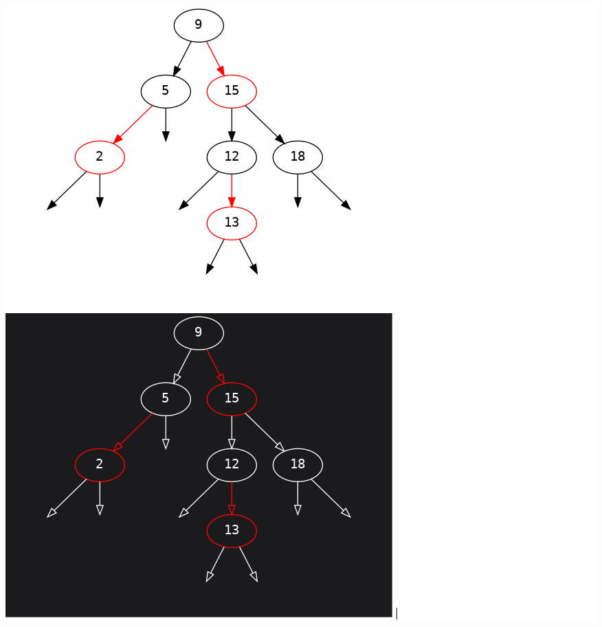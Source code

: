 ![7ª insertion](/files/ib002/rb-trees/rules/red-root/rr_6_light.png#gh-light-mode-only)![7ª insertion](/files/ib002/rb-trees/rules/red-root/rr_6_dark.png#gh-dark-mode-only) |
